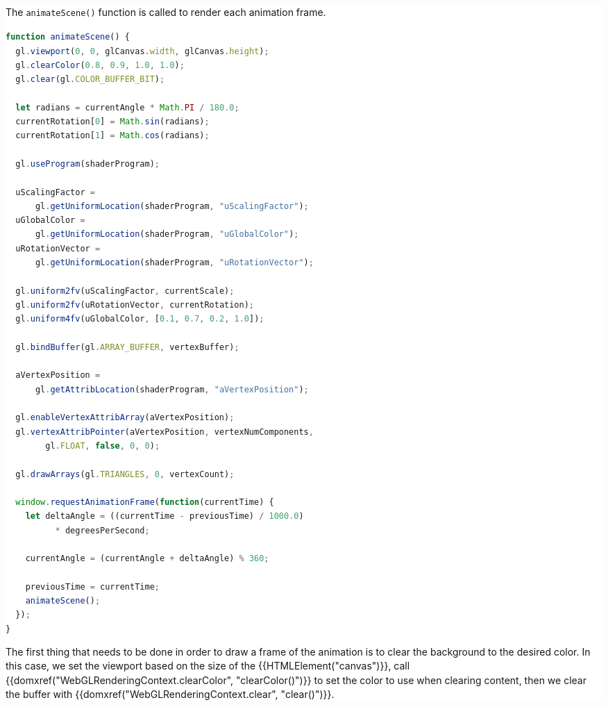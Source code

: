 The `animateScene()` function is called to render each animation frame.

```js
function animateScene() {
  gl.viewport(0, 0, glCanvas.width, glCanvas.height);
  gl.clearColor(0.8, 0.9, 1.0, 1.0);
  gl.clear(gl.COLOR_BUFFER_BIT);

  let radians = currentAngle * Math.PI / 180.0;
  currentRotation[0] = Math.sin(radians);
  currentRotation[1] = Math.cos(radians);

  gl.useProgram(shaderProgram);

  uScalingFactor =
      gl.getUniformLocation(shaderProgram, "uScalingFactor");
  uGlobalColor =
      gl.getUniformLocation(shaderProgram, "uGlobalColor");
  uRotationVector =
      gl.getUniformLocation(shaderProgram, "uRotationVector");

  gl.uniform2fv(uScalingFactor, currentScale);
  gl.uniform2fv(uRotationVector, currentRotation);
  gl.uniform4fv(uGlobalColor, [0.1, 0.7, 0.2, 1.0]);

  gl.bindBuffer(gl.ARRAY_BUFFER, vertexBuffer);

  aVertexPosition =
      gl.getAttribLocation(shaderProgram, "aVertexPosition");

  gl.enableVertexAttribArray(aVertexPosition);
  gl.vertexAttribPointer(aVertexPosition, vertexNumComponents,
        gl.FLOAT, false, 0, 0);

  gl.drawArrays(gl.TRIANGLES, 0, vertexCount);

  window.requestAnimationFrame(function(currentTime) {
    let deltaAngle = ((currentTime - previousTime) / 1000.0)
          * degreesPerSecond;

    currentAngle = (currentAngle + deltaAngle) % 360;

    previousTime = currentTime;
    animateScene();
  });
}
```

The first thing that needs to be done in order to draw a frame of the animation is to clear the background to the desired color. In this case, we set the viewport based on the size of the {{HTMLElement("canvas")}}, call {{domxref("WebGLRenderingContext.clearColor", "clearColor()")}} to set the color to use when clearing content, then we clear the buffer with {{domxref("WebGLRenderingContext.clear", "clear()")}}.
